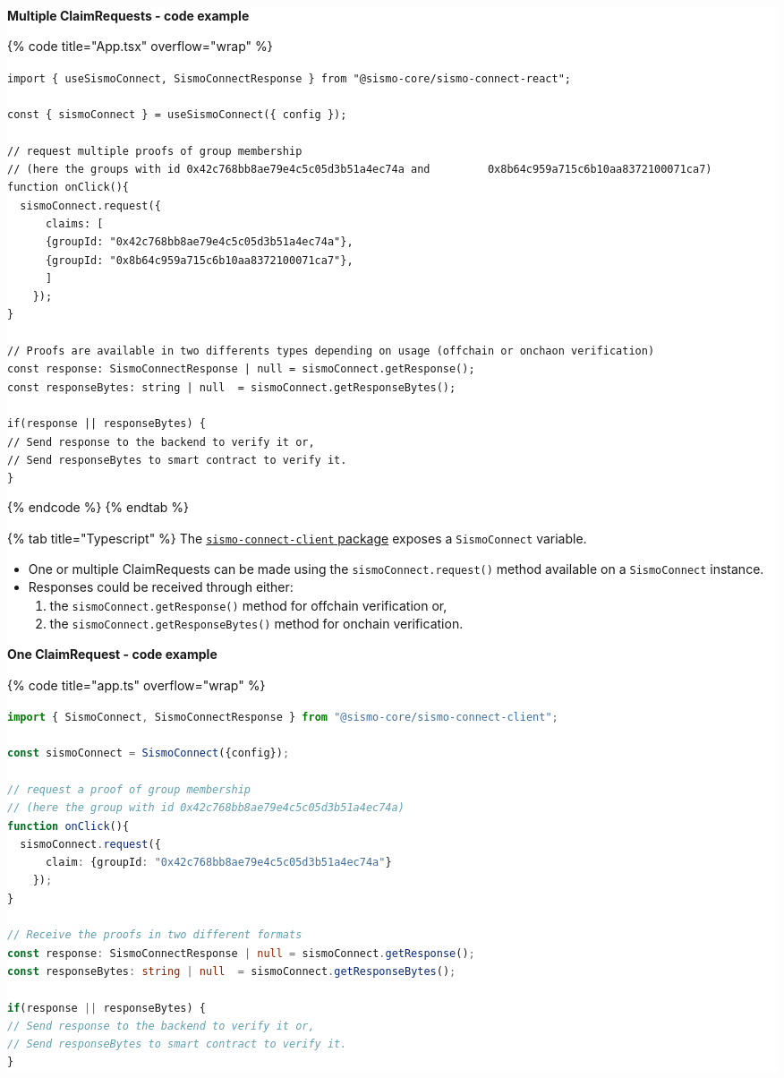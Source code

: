 **Multiple ClaimRequests - code example**

{% code title="App.tsx" overflow="wrap" %}
```tsx
import { useSismoConnect, SismoConnectResponse } from "@sismo-core/sismo-connect-react";

const { sismoConnect } = useSismoConnect({ config });

// request multiple proofs of group membership 
// (here the groups with id 0x42c768bb8ae79e4c5c05d3b51a4ec74a and         0x8b64c959a715c6b10aa8372100071ca7)
function onClick(){
  sismoConnect.request({
      claims: [
      {groupId: "0x42c768bb8ae79e4c5c05d3b51a4ec74a"},
      {groupId: "0x8b64c959a715c6b10aa8372100071ca7"},
      ]
    });
}

// Proofs are available in two differents types depending on usage (offchain or onchaon verification)
const response: SismoConnectResponse | null = sismoConnect.getResponse();
const responseBytes: string | null  = sismoConnect.getResponseBytes();

if(response || responseBytes) {
// Send response to the backend to verify it or,
// Send responseBytes to smart contract to verify it. 
}
```
{% endcode %}
{% endtab %}

{% tab title="Typescript" %}
The [`sismo-connect-client` package](packages/client.md) exposes a `SismoConnect` variable.

* One or multiple ClaimRequests can be made using the `sismoConnect.request()` method available on a `SismoConnect` instance.
* Responses could be received through either:
  1. the `sismoConnect.getResponse()` method for offchain verification or,
  2. the `sismoConnect.getResponseBytes()` method for onchain verification.

**One ClaimRequest - code example**

{% code title="app.ts" overflow="wrap" %}
```typescript
import { SismoConnect, SismoConnectResponse } from "@sismo-core/sismo-connect-client";

const sismoConnect = SismoConnect({config});

// request a proof of group membership 
// (here the group with id 0x42c768bb8ae79e4c5c05d3b51a4ec74a)
function onClick(){
  sismoConnect.request({
      claim: {groupId: "0x42c768bb8ae79e4c5c05d3b51a4ec74a"}
    });
}

// Receive the proofs in two different formats
const response: SismoConnectResponse | null = sismoConnect.getResponse();
const responseBytes: string | null  = sismoConnect.getResponseBytes();

if(response || responseBytes) {
// Send response to the backend to verify it or,
// Send responseBytes to smart contract to verify it. 
}
```